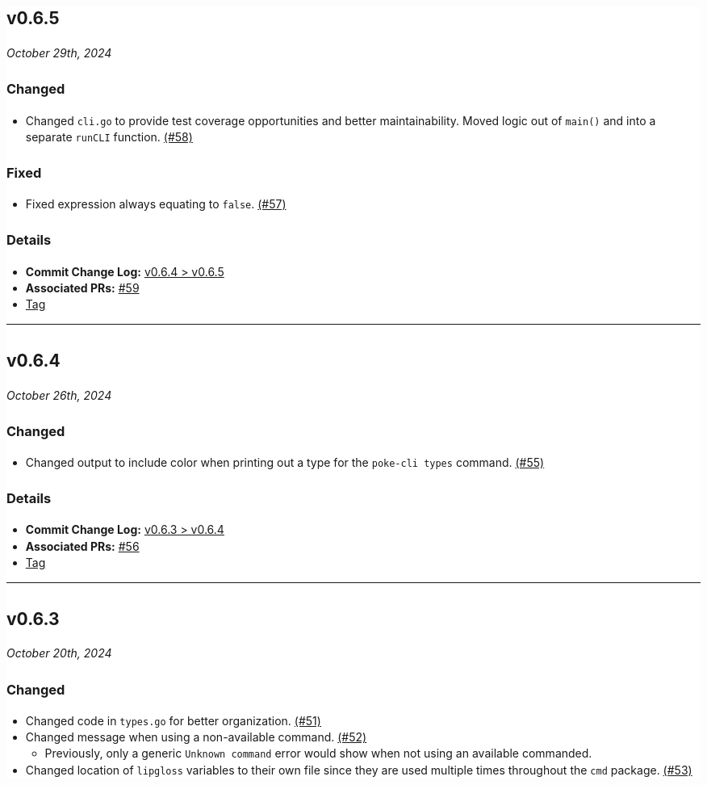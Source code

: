 
## v0.6.5
_October 29th, 2024_

### Changed
* Changed `cli.go` to provide test coverage opportunities and better maintainability. Moved logic out of `main()` and into a separate `runCLI` function. [(#58)]((https://github.com/digitalghost-dev/poke-cli/issues/58))

### Fixed
* Fixed expression always equating to `false`. [(#57)](https://github.com/digitalghost-dev/poke-cli/issues/57)

### Details
* **Commit Change Log:** [v0.6.4 > v0.6.5](https://github.com/digitalghost-dev/poke-cli/compare/v0.6.4...v0.6.5)
* **Associated PRs:** [#59](https://github.com/digitalghost-dev/poke-cli/pull/59)
* [Tag](https://github.com/digitalghost-dev/poke-cli/releases/tag/v0.6.5)

---

## v0.6.4
_October 26th, 2024_

### Changed
* Changed output to include color when printing out a type for the `poke-cli types` command. [(#55)](https://github.com/digitalghost-dev/poke-cli/issues/55)

### Details
* **Commit Change Log:** [v0.6.3 > v0.6.4](https://github.com/digitalghost-dev/poke-cli/compare/v0.6.3...v0.6.4)
* **Associated PRs:** [#56](https://github.com/digitalghost-dev/poke-cli/pull/55)
* [Tag](https://github.com/digitalghost-dev/poke-cli/releases/tag/v0.6.4)

---

## v0.6.3
_October 20th, 2024_

### Changed
* Changed code in `types.go` for better organization. [(#51)](https://github.com/digitalghost-dev/poke-cli/issues/51)
* Changed message when using a non-available command. [(#52)](https://github.com/digitalghost-dev/poke-cli/issues/52)
    * Previously, only a generic `Unknown command` error would show when not using an available commanded.
* Changed location of `lipgloss` variables to their own file since they are used multiple times throughout the `cmd` package. [(#53)](https://github.com/digitalghost-dev/poke-cli/issues/53)
